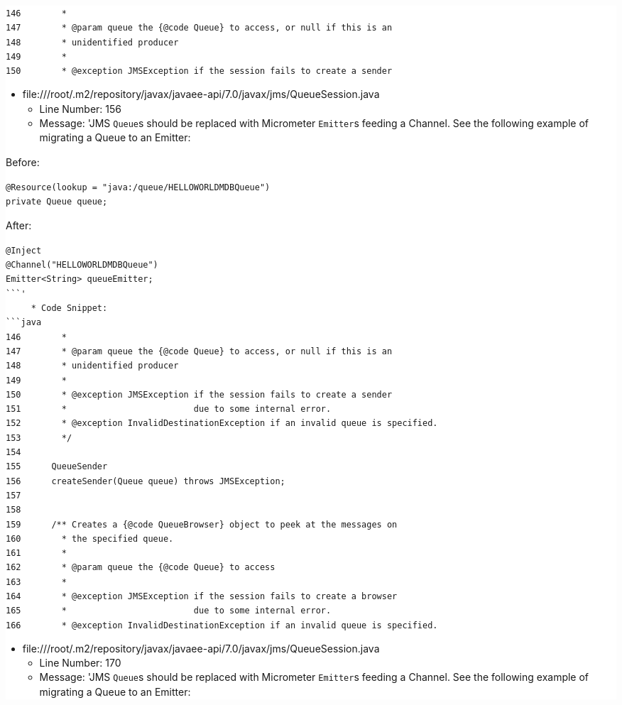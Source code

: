  ```
146        *
147        * @param queue the {@code Queue} to access, or null if this is an 
148        * unidentified producer
149        *
150        * @exception JMSException if the session fails to create a sender
```
  * file:///root/.m2/repository/javax/javaee-api/7.0/javax/jms/QueueSession.java
      * Line Number: 156
      * Message: 'JMS `Queue`s should be replaced with Micrometer `Emitter`s feeding a Channel. See the following example of migrating
 a Queue to an Emitter:
 
 Before:
 ```
 @Resource(lookup = "java:/queue/HELLOWORLDMDBQueue")
 private Queue queue;
 ```
 
 After:
 ```
 @Inject
 @Channel("HELLOWORLDMDBQueue")
 Emitter<String> queueEmitter;
 ```'
      * Code Snippet:
```java
146        *
147        * @param queue the {@code Queue} to access, or null if this is an 
148        * unidentified producer
149        *
150        * @exception JMSException if the session fails to create a sender
151        *                         due to some internal error.
152        * @exception InvalidDestinationException if an invalid queue is specified.
153        */
154   
155      QueueSender
156      createSender(Queue queue) throws JMSException;
157  
158  
159      /** Creates a {@code QueueBrowser} object to peek at the messages on 
160        * the specified queue.
161        *
162        * @param queue the {@code Queue} to access
163        *
164        * @exception JMSException if the session fails to create a browser
165        *                         due to some internal error.
166        * @exception InvalidDestinationException if an invalid queue is specified.
```
  * file:///root/.m2/repository/javax/javaee-api/7.0/javax/jms/QueueSession.java
      * Line Number: 170
      * Message: 'JMS `Queue`s should be replaced with Micrometer `Emitter`s feeding a Channel. See the following example of migrating
 a Queue to an Emitter:
 